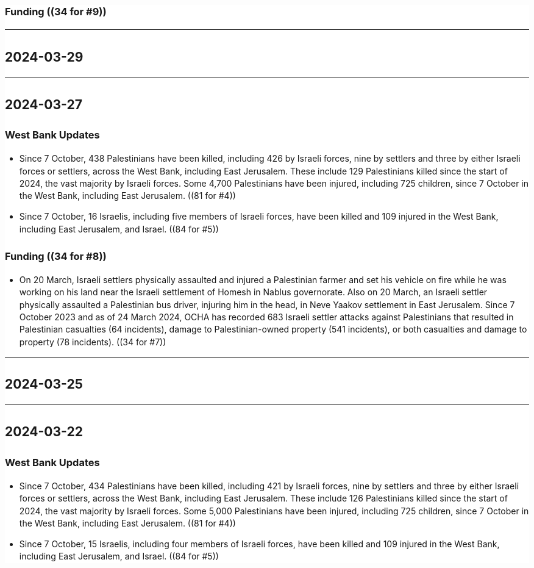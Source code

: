 ### Funding ((34 for #9))


---

## 2024-03-29


---

## 2024-03-27

### West Bank Updates

* Since 7 October, 438 Palestinians have been killed, including 426 by Israeli forces, nine by settlers and three by either Israeli forces or settlers, across the West Bank, including East Jerusalem. These include 129 Palestinians killed since the start of 2024, the vast majority by Israeli forces. Some 4,700 Palestinians have been injured, including 725 children, since 7 October in the West Bank, including East Jerusalem. ((81 for #4))

* Since 7 October, 16 Israelis, including five members of Israeli forces, have been killed and 109 injured in the West Bank, including East Jerusalem, and Israel. ((84 for #5))

### Funding ((34 for #8))

* On 20 March, Israeli settlers physically assaulted and injured a Palestinian farmer and set his vehicle on fire while he was working on his land near the Israeli settlement of Homesh in Nablus governorate. Also on 20 March, an Israeli settler physically assaulted a Palestinian bus driver, injuring him in the head, in Neve Yaakov settlement in East Jerusalem. Since 7 October 2023 and as of 24 March 2024, OCHA has recorded 683 Israeli settler attacks against Palestinians that resulted in Palestinian casualties (64 incidents), damage to Palestinian-owned property (541 incidents), or both casualties and damage to property (78 incidents). ((34 for #7))


---

## 2024-03-25


---

## 2024-03-22

### West Bank Updates

* Since 7 October, 434 Palestinians have been killed, including 421 by Israeli forces, nine by settlers and three by either Israeli forces or settlers, across the West Bank, including East Jerusalem. These include 126 Palestinians killed since the start of 2024, the vast majority by Israeli forces. Some 5,000 Palestinians have been injured, including 725 children, since 7 October in the West Bank, including East Jerusalem. ((81 for #4))

* Since 7 October, 15 Israelis, including four members of Israeli forces, have been killed and 109 injured in the West Bank, including East Jerusalem, and Israel. ((84 for #5))
